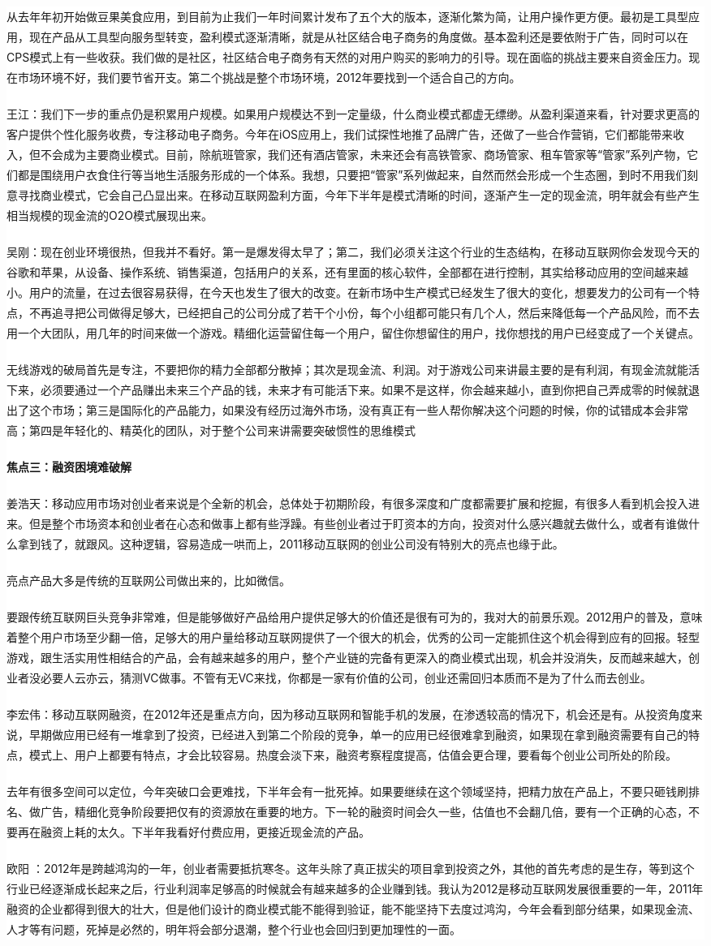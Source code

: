 </p>
<p style="margin-top:20px;margin-right:auto;margin-bottom:0px;margin-left:auto;padding-top:0px;padding-right:0px;padding-bottom:0px;padding-left:0px;line-height:25px;">
	从去年年初开始做豆果美食应用，到目前为止我们一年时间累计发布了五个大的版本，逐渐化繁为简，让用户操作更方便。最初是工具型应用，现在产品从工具型向服务型转变，盈利模式逐渐清晰，就是从社区结合电子商务的角度做。基本盈利还是要依附于广告，同时可以在CPS模式上有一些收获。我们做的是社区，社区结合电子商务有天然的对用户购买的影响力的引导。现在面临的挑战主要来自资金压力。现在市场环境不好，我们要节省开支。第二个挑战是整个市场环境，2012年要找到一个适合自己的方向。
</p>
<p style="margin-top:20px;margin-right:auto;margin-bottom:0px;margin-left:auto;padding-top:0px;padding-right:0px;padding-bottom:0px;padding-left:0px;line-height:25px;">
	王江：我们下一步的重点仍是积累用户规模。如果用户规模达不到一定量级，什么商业模式都虚无缥缈。从盈利渠道来看，针对要求更高的客户提供个性化服务收费，专注移动电子商务。今年在iOS应用上，我们试探性地推了品牌广告，还做了一些合作营销，它们都能带来收入，但不会成为主要商业模式。目前，除航班管家，我们还有酒店管家，未来还会有高铁管家、商场管家、租车管家等“管家”系列产物，它们都是围绕用户衣食住行等当地生活服务形成的一个体系。我想，只要把“管家”系列做起来，自然而然会形成一个生态圈，到时不用我们刻意寻找商业模式，它会自己凸显出来。在移动互联网盈利方面，今年下半年是模式清晰的时间，逐渐产生一定的现金流，明年就会有些产生相当规模的现金流的O2O模式展现出来。
</p>
<p style="margin-top:20px;margin-right:auto;margin-bottom:0px;margin-left:auto;padding-top:0px;padding-right:0px;padding-bottom:0px;padding-left:0px;line-height:25px;">
	吴刚：现在创业环境很热，但我并不看好。第一是爆发得太早了；第二，我们必须关注这个行业的生态结构，在移动互联网你会发现今天的谷歌和苹果，从设备、操作系统、销售渠道，包括用户的关系，还有里面的核心软件，全部都在进行控制，其实给移动应用的空间越来越小。用户的流量，在过去很容易获得，在今天也发生了很大的改变。在新市场中生产模式已经发生了很大的变化，想要发力的公司有一个特点，不再追寻把公司做得足够大，已经把自己的公司分成了若干个小份，每个小组都可能只有几个人，然后来降低每一个产品风险，而不去用一个大团队，用几年的时间来做一个游戏。精细化运营留住每一个用户，留住你想留住的用户，找你想找的用户已经变成了一个关键点。
</p>
<p style="margin-top:20px;margin-right:auto;margin-bottom:0px;margin-left:auto;padding-top:0px;padding-right:0px;padding-bottom:0px;padding-left:0px;line-height:25px;">
	无线游戏的破局首先是专注，不要把你的精力全部都分散掉；其次是现金流、利润。对于游戏公司来讲最主要的是有利润，有现金流就能活下来，必须要通过一个产品赚出未来三个产品的钱，未来才有可能活下来。如果不是这样，你会越来越小，直到你把自己弄成零的时候就退出了这个市场；第三是国际化的产品能力，如果没有经历过海外市场，没有真正有一些人帮你解决这个问题的时候，你的试错成本会非常高；第四是年轻化的、精英化的团队，对于整个公司来讲需要突破惯性的思维模式
</p>
<p style="margin-top:20px;margin-right:auto;margin-bottom:0px;margin-left:auto;padding-top:0px;padding-right:0px;padding-bottom:0px;padding-left:0px;line-height:25px;">
	<strong style="font-style:normal;font-weight:800;">焦点三：融资困境难破解</strong>
</p>
<p style="margin-top:20px;margin-right:auto;margin-bottom:0px;margin-left:auto;padding-top:0px;padding-right:0px;padding-bottom:0px;padding-left:0px;line-height:25px;">
	姜浩天：移动应用市场对创业者来说是个全新的机会，总体处于初期阶段，有很多深度和广度都需要扩展和挖掘，有很多人看到机会投入进来。但是整个市场资本和创业者在心态和做事上都有些浮躁。有些创业者过于盯资本的方向，投资对什么感兴趣就去做什么，或者有谁做什么拿到钱了，就跟风。这种逻辑，容易造成一哄而上，2011移动互联网的创业公司没有特别大的亮点也缘于此。
</p>
<p style="margin-top:20px;margin-right:auto;margin-bottom:0px;margin-left:auto;padding-top:0px;padding-right:0px;padding-bottom:0px;padding-left:0px;line-height:25px;">
	亮点产品大多是传统的互联网公司做出来的，比如微信。
</p>
<p style="margin-top:20px;margin-right:auto;margin-bottom:0px;margin-left:auto;padding-top:0px;padding-right:0px;padding-bottom:0px;padding-left:0px;line-height:25px;">
	要跟传统互联网巨头竞争非常难，但是能够做好产品给用户提供足够大的价值还是很有可为的，我对大的前景乐观。2012用户的普及，意味着整个用户市场至少翻一倍，足够大的用户量给移动互联网提供了一个很大的机会，优秀的公司一定能抓住这个机会得到应有的回报。轻型游戏，跟生活实用性相结合的产品，会有越来越多的用户，整个产业链的完备有更深入的商业模式出现，机会并没消失，反而越来越大，创业者没必要人云亦云，猜测VC做事。不管有无VC来找，你都是一家有价值的公司，创业还需回归本质而不是为了什么而去创业。
</p>
<p style="margin-top:20px;margin-right:auto;margin-bottom:0px;margin-left:auto;padding-top:0px;padding-right:0px;padding-bottom:0px;padding-left:0px;line-height:25px;">
	李宏伟：移动互联网融资，在2012年还是重点方向，因为移动互联网和智能手机的发展，在渗透较高的情况下，机会还是有。从投资角度来说，早期做应用已经有一堆拿到了投资，已经进入到第二个阶段的竞争，单一的应用已经很难拿到融资，如果现在拿到融资需要有自己的特点，模式上、用户上都要有特点，才会比较容易。热度会淡下来，融资考察程度提高，估值会更合理，要看每个创业公司所处的阶段。
</p>
<p style="margin-top:20px;margin-right:auto;margin-bottom:0px;margin-left:auto;padding-top:0px;padding-right:0px;padding-bottom:0px;padding-left:0px;line-height:25px;">
	去年有很多空间可以定位，今年突破口会更难找，下半年会有一批死掉。如果要继续在这个领域坚持，把精力放在产品上，不要只砸钱刷排名、做广告，精细化竞争阶段要把仅有的资源放在重要的地方。下一轮的融资时间会久一些，估值也不会翻几倍，要有一个正确的心态，不要再在融资上耗的太久。下半年我看好付费应用，更接近现金流的产品。
</p>
<p style="margin-top:20px;margin-right:auto;margin-bottom:0px;margin-left:auto;padding-top:0px;padding-right:0px;padding-bottom:0px;padding-left:0px;line-height:25px;">
	欧阳 ：2012年是跨越鸿沟的一年，创业者需要抵抗寒冬。这年头除了真正拔尖的项目拿到投资之外，其他的首先考虑的是生存，等到这个行业已经逐渐成长起来之后，行业利润率足够高的时候就会有越来越多的企业赚到钱。我认为2012是移动互联网发展很重要的一年，2011年融资的企业都得到很大的壮大，但是他们设计的商业模式能不能得到验证，能不能坚持下去度过鸿沟，今年会看到部分结果，如果现金流、人才等有问题，死掉是必然的，明年将会部分退潮，整个行业也会回归到更加理性的一面。
</p>
<p style="margin-top:20px;margin-right:auto;margin-bottom:0px;margin-left:auto;padding-top:0px;padding-right:0px;padding-bottom:0px;padding-left:0px;line-height:25px;">